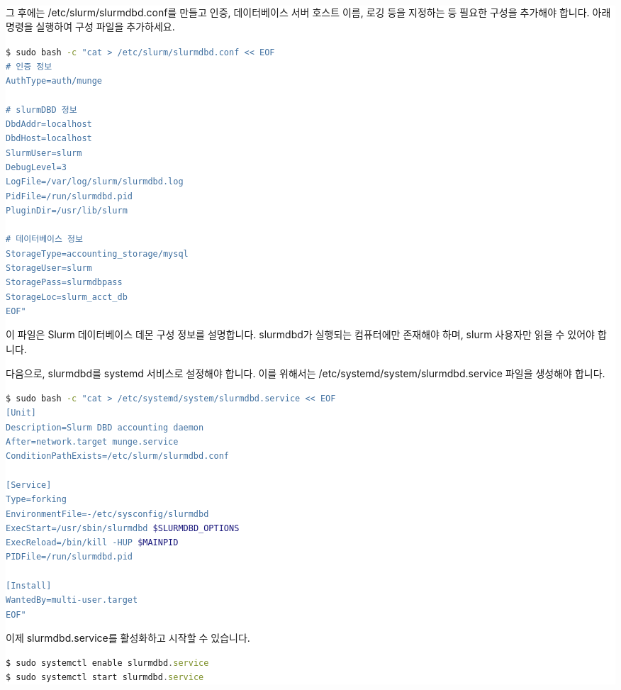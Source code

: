 그 후에는 /etc/slurm/slurmdbd.conf를 만들고 인증, 데이터베이스 서버 호스트 이름, 로깅 등을 지정하는 등 필요한 구성을 추가해야 합니다. 아래 명령을 실행하여 구성 파일을 추가하세요.

```bash
$ sudo bash -c "cat > /etc/slurm/slurmdbd.conf << EOF
# 인증 정보
AuthType=auth/munge

# slurmDBD 정보
DbdAddr=localhost
DbdHost=localhost
SlurmUser=slurm
DebugLevel=3
LogFile=/var/log/slurm/slurmdbd.log
PidFile=/run/slurmdbd.pid
PluginDir=/usr/lib/slurm

# 데이터베이스 정보
StorageType=accounting_storage/mysql
StorageUser=slurm
StoragePass=slurmdbpass
StorageLoc=slurm_acct_db
EOF"
```

이 파일은 Slurm 데이터베이스 데몬 구성 정보를 설명합니다. slurmdbd가 실행되는 컴퓨터에만 존재해야 하며, slurm 사용자만 읽을 수 있어야 합니다.

<div class="content-ad"></div>

다음으로, slurmdbd를 systemd 서비스로 설정해야 합니다. 이를 위해서는 /etc/systemd/system/slurmdbd.service 파일을 생성해야 합니다.

```bash
$ sudo bash -c "cat > /etc/systemd/system/slurmdbd.service << EOF
[Unit]
Description=Slurm DBD accounting daemon
After=network.target munge.service
ConditionPathExists=/etc/slurm/slurmdbd.conf

[Service]
Type=forking
EnvironmentFile=-/etc/sysconfig/slurmdbd
ExecStart=/usr/sbin/slurmdbd $SLURMDBD_OPTIONS
ExecReload=/bin/kill -HUP $MAINPID
PIDFile=/run/slurmdbd.pid

[Install]
WantedBy=multi-user.target
EOF"
```

이제 slurmdbd.service를 활성화하고 시작할 수 있습니다.

<div class="content-ad"></div>

```js
$ sudo systemctl enable slurmdbd.service
$ sudo systemctl start slurmdbd.service
```
